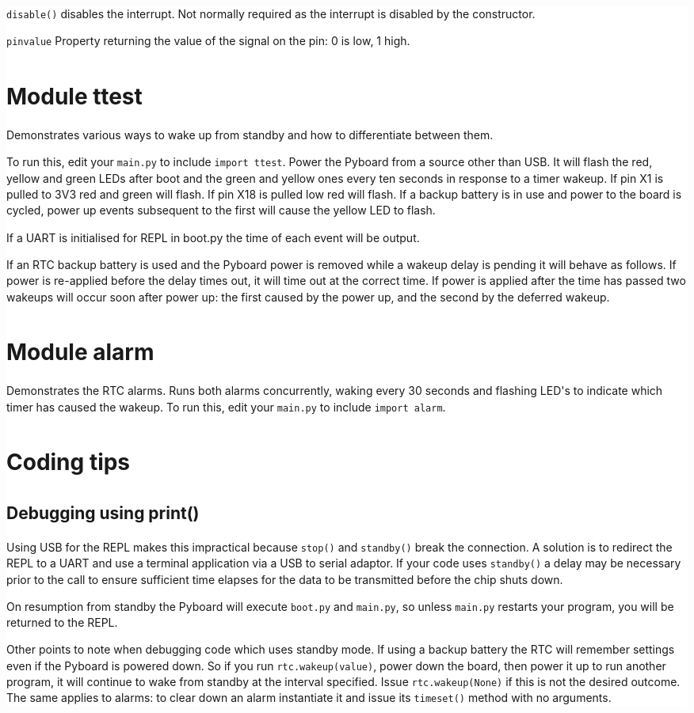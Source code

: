 ``disable()`` disables the interrupt. Not normally required as the interrupt is
disabled by the constructor.

``pinvalue`` Property returning the value of the signal on the pin: 0 is low, 1
high.

# Module ttest

Demonstrates various ways to wake up from standby and how to differentiate
between them.

To run this, edit your ``main.py`` to include ``import ttest``. Power the
Pyboard from a source other than USB. It will flash the red, yellow and green
LEDs after boot and the green and yellow ones every ten seconds in response to a
timer wakeup. If pin X1 is pulled to 3V3 red and green will flash. If pin X18 is
pulled low red will flash. If a backup battery is in use and power to the board
is cycled, power up events subsequent to the first will cause the yellow LED to
flash.

If a UART is initialised for REPL in boot.py the time of each event will be
output.

If an RTC backup battery is used and the Pyboard power is removed while a wakeup
delay is pending it will behave as follows. If power is re-applied before the
delay times out, it will time out at the correct time. If power is applied after
the time has passed two wakeups will occur soon after power up: the first caused
by the power up, and the second by the deferred wakeup.

# Module alarm

Demonstrates the RTC alarms. Runs both alarms concurrently, waking every 30
seconds and flashing LED's to indicate which timer has caused the wakeup. To run
this, edit your ``main.py`` to include ``import alarm``.

# Coding tips

## Debugging using print()

Using USB for the REPL makes this impractical because ``stop()`` and ``standby()``
break the connection. A solution is to redirect the REPL to a UART and use a
terminal application via a USB to serial adaptor. If your code uses ``standby()``
a delay may be necessary prior to the call to ensure sufficient time elapses for
the data to be transmitted before the chip shuts down.

On resumption from standby the Pyboard will execute ``boot.py`` and ``main.py``,
so unless ``main.py`` restarts your program, you will be returned to the REPL.

Other points to note when debugging code which uses standby mode. If using a
backup battery the RTC will remember settings even if the Pyboard is powered
down. So if you run ``rtc.wakeup(value)``, power down the board, then power it
up to run another program, it will continue to wake from standby at the interval
specified. Issue ``rtc.wakeup(None)`` if this is not the desired outcome. The
same applies to alarms: to clear down an alarm instantiate it and issue its
``timeset()`` method with no arguments.
